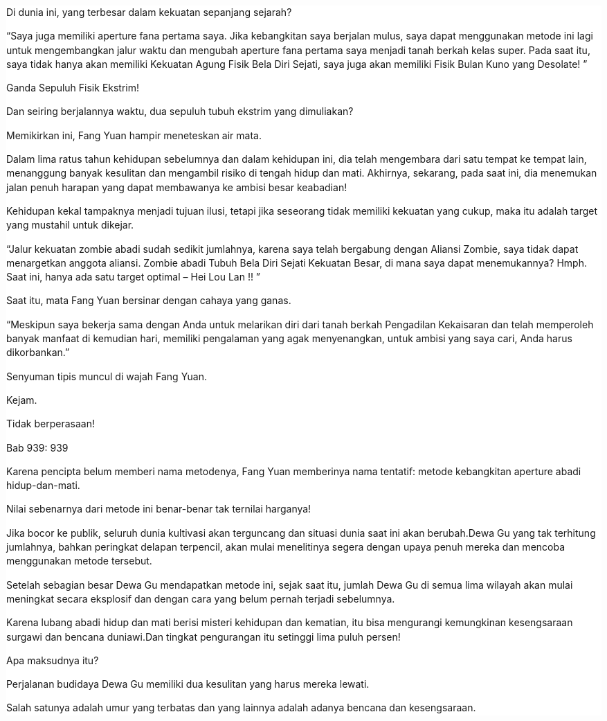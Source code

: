 Di dunia ini, yang terbesar dalam kekuatan sepanjang sejarah?

“Saya juga memiliki aperture fana pertama saya. Jika kebangkitan saya berjalan mulus, saya dapat menggunakan metode ini lagi untuk mengembangkan jalur waktu dan mengubah aperture fana pertama saya menjadi tanah berkah kelas super. Pada saat itu, saya tidak hanya akan memiliki Kekuatan Agung Fisik Bela Diri Sejati, saya juga akan memiliki Fisik Bulan Kuno yang Desolate! ”

Ganda Sepuluh Fisik Ekstrim!

Dan seiring berjalannya waktu, dua sepuluh tubuh ekstrim yang dimuliakan?

Memikirkan ini, Fang Yuan hampir meneteskan air mata.

Dalam lima ratus tahun kehidupan sebelumnya dan dalam kehidupan ini, dia telah mengembara dari satu tempat ke tempat lain, menanggung banyak kesulitan dan mengambil risiko di tengah hidup dan mati. Akhirnya, sekarang, pada saat ini, dia menemukan jalan penuh harapan yang dapat membawanya ke ambisi besar keabadian!

Kehidupan kekal tampaknya menjadi tujuan ilusi, tetapi jika seseorang tidak memiliki kekuatan yang cukup, maka itu adalah target yang mustahil untuk dikejar.

“Jalur kekuatan zombie abadi sudah sedikit jumlahnya, karena saya telah bergabung dengan Aliansi Zombie, saya tidak dapat menargetkan anggota aliansi. Zombie abadi Tubuh Bela Diri Sejati Kekuatan Besar, di mana saya dapat menemukannya? Hmph. Saat ini, hanya ada satu target optimal – Hei Lou Lan !! ”

Saat itu, mata Fang Yuan bersinar dengan cahaya yang ganas.

“Meskipun saya bekerja sama dengan Anda untuk melarikan diri dari tanah berkah Pengadilan Kekaisaran dan telah memperoleh banyak manfaat di kemudian hari, memiliki pengalaman yang agak menyenangkan, untuk ambisi yang saya cari, Anda harus dikorbankan.”

Senyuman tipis muncul di wajah Fang Yuan.

Kejam.

Tidak berperasaan!

Bab 939: 939

Karena pencipta belum memberi nama metodenya, Fang Yuan memberinya nama tentatif: metode kebangkitan aperture abadi hidup-dan-mati.

Nilai sebenarnya dari metode ini benar-benar tak ternilai harganya!

Jika bocor ke publik, seluruh dunia kultivasi akan terguncang dan situasi dunia saat ini akan berubah.Dewa Gu yang tak terhitung jumlahnya, bahkan peringkat delapan terpencil, akan mulai menelitinya segera dengan upaya penuh mereka dan mencoba menggunakan metode tersebut.

Setelah sebagian besar Dewa Gu mendapatkan metode ini, sejak saat itu, jumlah Dewa Gu di semua lima wilayah akan mulai meningkat secara eksplosif dan dengan cara yang belum pernah terjadi sebelumnya.

Karena lubang abadi hidup dan mati berisi misteri kehidupan dan kematian, itu bisa mengurangi kemungkinan kesengsaraan surgawi dan bencana duniawi.Dan tingkat pengurangan itu setinggi lima puluh persen!

Apa maksudnya itu?

Perjalanan budidaya Dewa Gu memiliki dua kesulitan yang harus mereka lewati.

Salah satunya adalah umur yang terbatas dan yang lainnya adalah adanya bencana dan kesengsaraan.
